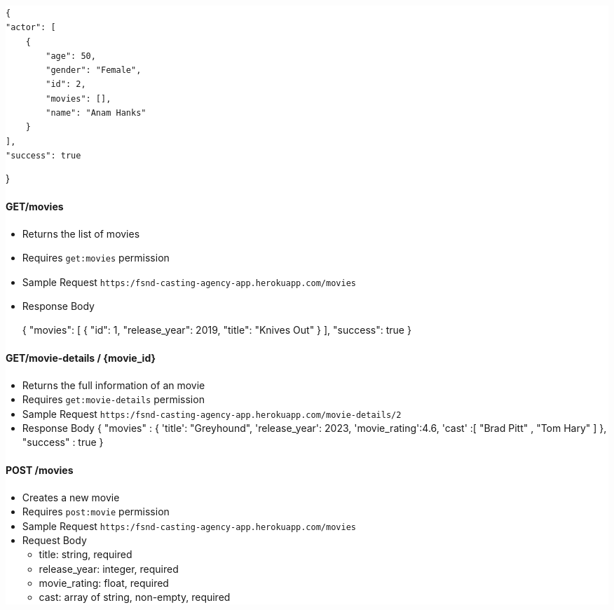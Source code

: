     {
    "actor": [
        {
            "age": 50,
            "gender": "Female",
            "id": 2,
            "movies": [],
            "name": "Anam Hanks"
        }
    ],
    "success": true
}     

#### GET/movies
- Returns the list of movies 
- Requires `get:movies` permission 
- Sample Request 
    `https:/fsnd-casting-agency-app.herokuapp.com/movies` 
- Response Body

   {
    "movies": [
        {
            "id": 1,
            "release_year": 2019,
            "title": "Knives Out"
        }
    ],
    "success": true
}

#### GET/movie-details / {movie_id}
- Returns the full information of an movie 
- Requires `get:movie-details` permission 
- Sample Request 
    `https:/fsnd-casting-agency-app.herokuapp.com/movie-details/2` 
- Response Body
    {
        "movies" :
            {
            'title': "Greyhound",
            'release_year': 2023,
            'movie_rating':4.6,
            'cast' :[
                    "Brad Pitt" , "Tom Hary"
                ]
            },
        "success" : true
    }       

#### POST /movies
- Creates a new movie
- Requires `post:movie` permission
- Sample Request 
    `https:/fsnd-casting-agency-app.herokuapp.com/movies` 
 - Request Body
   - title: string, required
   - release_year: integer, required
   - movie_rating: float, required
   - cast: array of string, non-empty, required
 